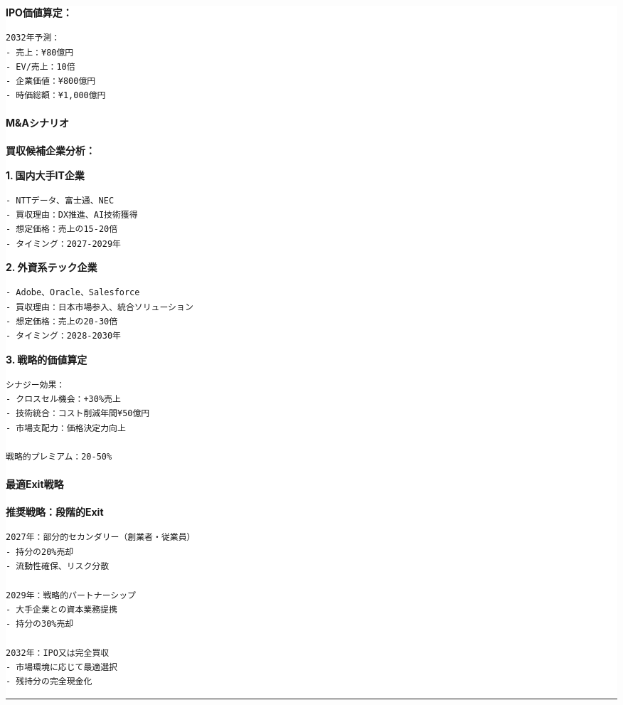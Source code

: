 **IPO価値算定：**
```
2032年予測：
- 売上：¥80億円
- EV/売上：10倍
- 企業価値：¥800億円
- 時価総額：¥1,000億円
```

#### M&Aシナリオ

**買収候補企業分析：**

**1. 国内大手IT企業**
```
- NTTデータ、富士通、NEC
- 買収理由：DX推進、AI技術獲得
- 想定価格：売上の15-20倍
- タイミング：2027-2029年
```

**2. 外資系テック企業**
```
- Adobe、Oracle、Salesforce
- 買収理由：日本市場参入、統合ソリューション
- 想定価格：売上の20-30倍
- タイミング：2028-2030年
```

**3. 戦略的価値算定**
```
シナジー効果：
- クロスセル機会：+30%売上
- 技術統合：コスト削減年間¥50億円
- 市場支配力：価格決定力向上

戦略的プレミアム：20-50%
```

#### 最適Exit戦略

**推奨戦略：段階的Exit**
```
2027年：部分的セカンダリー（創業者・従業員）
- 持分の20%売却
- 流動性確保、リスク分散

2029年：戦略的パートナーシップ
- 大手企業との資本業務提携
- 持分の30%売却

2032年：IPO又は完全買収
- 市場環境に応じて最適選択
- 残持分の完全現金化
```

---